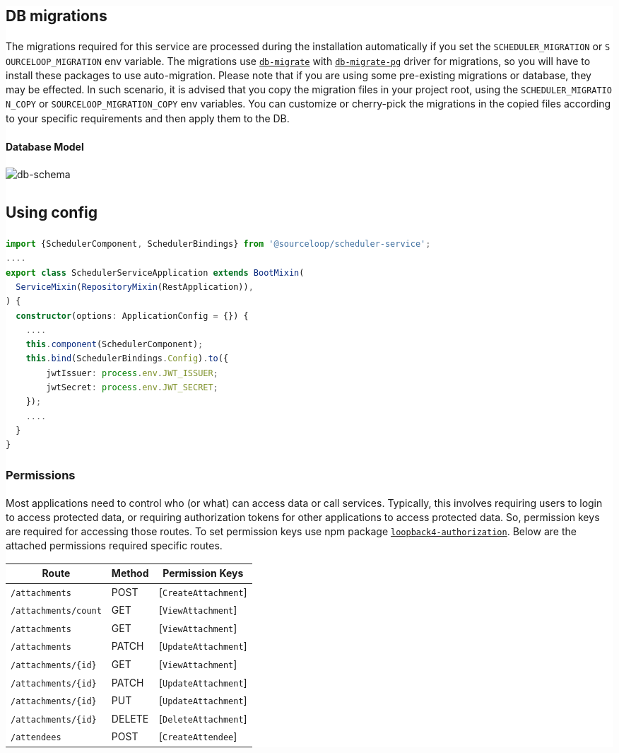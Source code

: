 ## DB migrations

The migrations required for this service are processed during the installation automatically if you set the `SCHEDULER_MIGRATION` or `SOURCELOOP_MIGRATION` env variable. The migrations use [`db-migrate`](https://www.npmjs.com/package/db-migrate) with [`db-migrate-pg`](https://www.npmjs.com/package/db-migrate-pg) driver for migrations, so you will have to install these packages to use auto-migration. Please note that if you are using some pre-existing migrations or database, they may be effected. In such scenario, it is advised that you copy the migration files in your project root, using the `SCHEDULER_MIGRATION_COPY` or `SOURCELOOP_MIGRATION_COPY` env variables. You can customize or cherry-pick the migrations in the copied files according to your specific requirements and then apply them to the DB.

#### Database Model

![db-schema](https://github.com/sourcefuse/loopback4-microservice-catalog/blob/master/services/scheduler-service/migrations/scheduler_db_schema.png?raw=true)

## Using config

```ts
import {SchedulerComponent, SchedulerBindings} from '@sourceloop/scheduler-service'; 
....
export class SchedulerServiceApplication extends BootMixin(
  ServiceMixin(RepositoryMixin(RestApplication)),
) {
  constructor(options: ApplicationConfig = {}) {
    ....
    this.component(SchedulerComponent);
    this.bind(SchedulerBindings.Config).to({
        jwtIssuer: process.env.JWT_ISSUER;
        jwtSecret: process.env.JWT_SECRET;
    });
    ....
  }
}
```

### Permissions

Most applications need to control who (or what) can access data or call services. Typically, this involves requiring users to login to access protected data, or requiring authorization tokens for other applications to access protected data. So, permission keys are required for accessing those routes.
To set permission keys use npm package [`loopback4-authorization`](https://www.npmjs.com/package/loopback4-authorization). Below are the attached permissions required specific routes.


| Route                                          | Method | Permission Keys              |
| ---------------------------------------------- | ------ | ---------------------------- |
| `/attachments`                                 | POST   | [`CreateAttachment`]         |
| `/attachments/count`                           | GET    | [`ViewAttachment`]           |
| `/attachments`                                 | GET    | [`ViewAttachment`]           |
| `/attachments`                                 | PATCH  | [`UpdateAttachment`]         |
| `/attachments/{id}`                            | GET    | [`ViewAttachment`]           |
| `/attachments/{id}`                            | PATCH  | [`UpdateAttachment`]         |
| `/attachments/{id}`                            | PUT    | [`UpdateAttachment`]         |
| `/attachments/{id}`                            | DELETE | [`DeleteAttachment`]         |
| `/attendees`                                   | POST   | [`CreateAttendee`]           |
